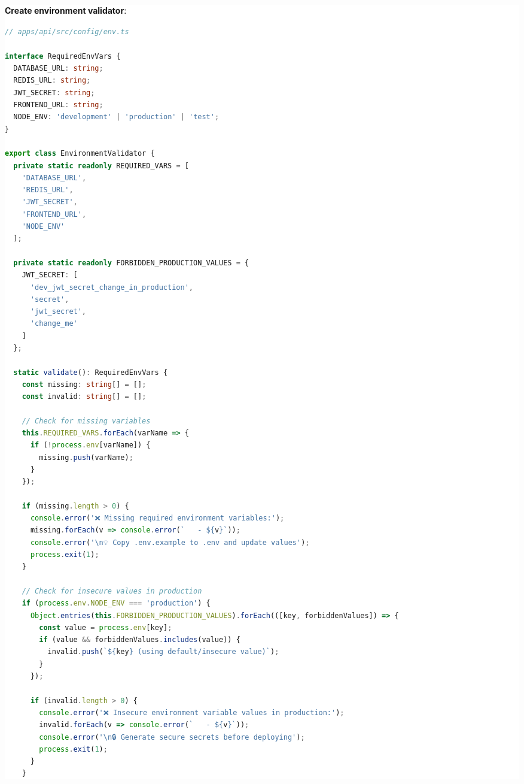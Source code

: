 **Create environment validator**:
```typescript
// apps/api/src/config/env.ts

interface RequiredEnvVars {
  DATABASE_URL: string;
  REDIS_URL: string;
  JWT_SECRET: string;
  FRONTEND_URL: string;
  NODE_ENV: 'development' | 'production' | 'test';
}

export class EnvironmentValidator {
  private static readonly REQUIRED_VARS = [
    'DATABASE_URL',
    'REDIS_URL',
    'JWT_SECRET',
    'FRONTEND_URL',
    'NODE_ENV'
  ];

  private static readonly FORBIDDEN_PRODUCTION_VALUES = {
    JWT_SECRET: [
      'dev_jwt_secret_change_in_production',
      'secret',
      'jwt_secret',
      'change_me'
    ]
  };

  static validate(): RequiredEnvVars {
    const missing: string[] = [];
    const invalid: string[] = [];

    // Check for missing variables
    this.REQUIRED_VARS.forEach(varName => {
      if (!process.env[varName]) {
        missing.push(varName);
      }
    });

    if (missing.length > 0) {
      console.error('❌ Missing required environment variables:');
      missing.forEach(v => console.error(`   - ${v}`));
      console.error('\n💡 Copy .env.example to .env and update values');
      process.exit(1);
    }

    // Check for insecure values in production
    if (process.env.NODE_ENV === 'production') {
      Object.entries(this.FORBIDDEN_PRODUCTION_VALUES).forEach(([key, forbiddenValues]) => {
        const value = process.env[key];
        if (value && forbiddenValues.includes(value)) {
          invalid.push(`${key} (using default/insecure value)`);
        }
      });

      if (invalid.length > 0) {
        console.error('❌ Insecure environment variable values in production:');
        invalid.forEach(v => console.error(`   - ${v}`));
        console.error('\n🔒 Generate secure secrets before deploying');
        process.exit(1);
      }
    }
```